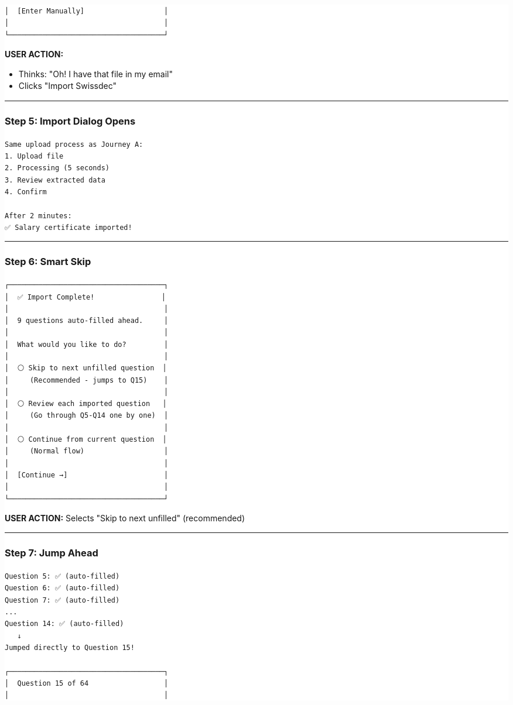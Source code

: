 ```
│  [Enter Manually]                   │
│                                     │
└─────────────────────────────────────┘
```

**USER ACTION:**
- Thinks: "Oh! I have that file in my email"
- Clicks "Import Swissdec"

---

### **Step 5: Import Dialog Opens**
```
Same upload process as Journey A:
1. Upload file
2. Processing (5 seconds)
3. Review extracted data
4. Confirm

After 2 minutes:
✅ Salary certificate imported!
```

---

### **Step 6: Smart Skip**
```
┌─────────────────────────────────────┐
│  ✅ Import Complete!                │
│                                     │
│  9 questions auto-filled ahead.     │
│                                     │
│  What would you like to do?         │
│                                     │
│  ⚪ Skip to next unfilled question  │
│     (Recommended - jumps to Q15)    │
│                                     │
│  ⚪ Review each imported question   │
│     (Go through Q5-Q14 one by one)  │
│                                     │
│  ⚪ Continue from current question  │
│     (Normal flow)                   │
│                                     │
│  [Continue →]                       │
│                                     │
└─────────────────────────────────────┘
```

**USER ACTION:** Selects "Skip to next unfilled" (recommended)

---

### **Step 7: Jump Ahead**
```
Question 5: ✅ (auto-filled)
Question 6: ✅ (auto-filled)
Question 7: ✅ (auto-filled)
...
Question 14: ✅ (auto-filled)
   ↓
Jumped directly to Question 15!

┌─────────────────────────────────────┐
│  Question 15 of 64                  │
│                                     │
```